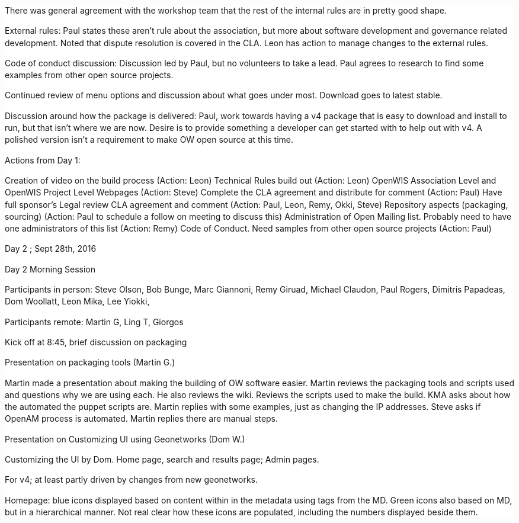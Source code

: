There was general agreement with the workshop team that the rest of the internal rules are in pretty good shape.  

External rules:  Paul states these aren’t rule about the association, but more about software development and governance related development.  Noted that dispute resolution is covered in the CLA.   Leon has action to manage changes to the external rules.  

Code of conduct discussion:  Discussion led by Paul, but no volunteers to take a lead.  Paul agrees to research to find some examples from other open source projects.

Continued review of menu options and discussion about what goes under most.  Download goes to latest stable.  

Discussion around how the package is delivered:  Paul, work towards having a v4 package that is easy to download and install to run, but that isn’t where we are now.  Desire is to provide something a developer can get started with to help out with v4.  A polished version isn’t a requirement to make OW open source at this time.

Actions from Day 1:

Creation of video on the build process (Action: Leon)
Technical Rules build out (Action: Leon)
OpenWIS Association Level and OpenWIS Project Level Webpages (Action: Steve)
Complete the CLA agreement and distribute for comment (Action: Paul)
Have full sponsor’s Legal review CLA agreement and comment (Action:  Paul, Leon, Remy, Okki, Steve)
Repository aspects (packaging, sourcing) (Action: Paul to schedule a follow on meeting to discuss this)
Administration of Open Mailing list.  Probably need to have one administrators of this list (Action: Remy)
Code of Conduct.  Need samples from other open source projects (Action: Paul)


Day 2 ; Sept 28th, 2016

Day 2 Morning Session

Participants in person:  Steve Olson, Bob Bunge, Marc Giannoni, Remy Giruad, Michael Claudon, Paul Rogers, Dimitris Papadeas, Dom Woollatt, Leon Mika, Lee Yiokki,

Participants remote:  Martin G, Ling T, Giorgos

Kick off at 8:45, brief discussion on packaging

Presentation on packaging tools (Martin G.)

Martin made a presentation about making the building of OW software easier.  Martin reviews the packaging tools and scripts used and questions why we are using each.  He also reviews the wiki.   Reviews the scripts used to make the build. KMA asks about how the automated the puppet scripts are.  Martin replies with some examples, just as changing the IP addresses.  Steve asks if OpenAM process is automated.  Martin replies there are manual steps.  

Presentation on Customizing UI using Geonetworks (Dom W.)

Customizing the UI by Dom.  Home page, search and results page; Admin pages.  

For v4; at least  partly driven by changes from new geonetworks.

Homepage: blue icons displayed based on content within in the metadata using tags from the MD.  Green icons also based on MD, but in a hierarchical manner.   Not real clear how these icons are populated, including the numbers displayed beside them.   
